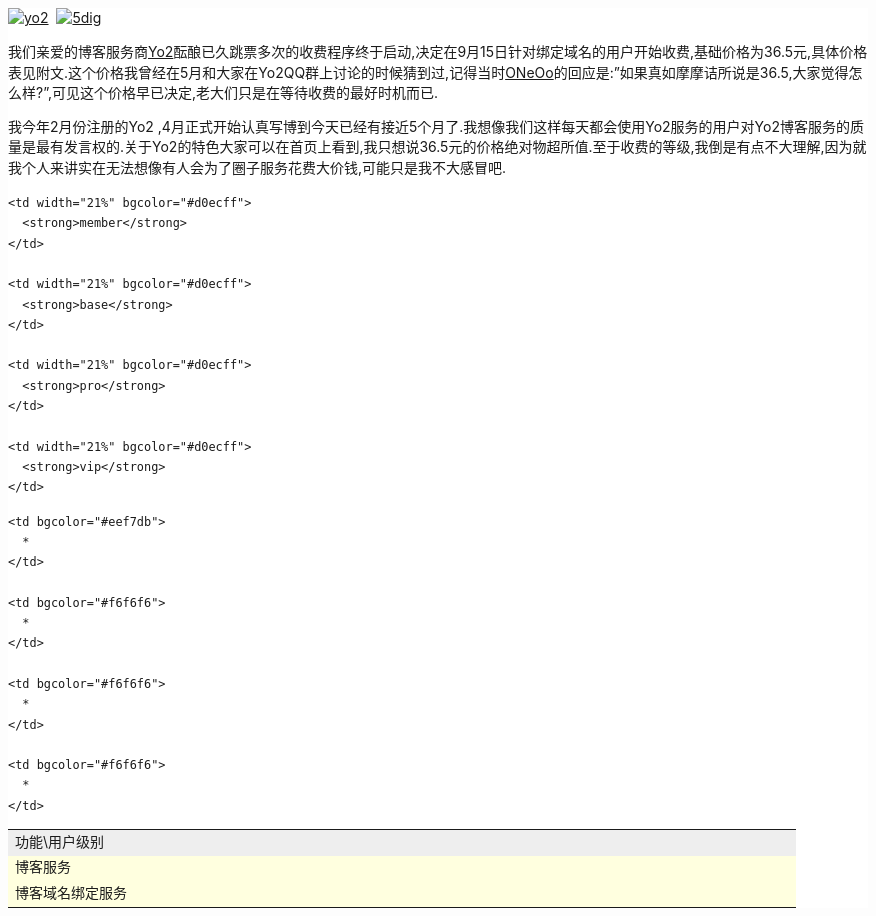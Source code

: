<a href="https://www.digglife.net/wp-content/uploads/3/379/2007/08/yo21.gif" atomicselection="true"><img height="88" alt="yo2" src="http://digglife.qiniudn.com/wp-content/uploads/3/379/2007/08/yo2-thumb.gif" width="195" /></a>  <a href="https://www.digglife.net/wp-content/uploads/3/379/2007/08/5dig.png" atomicselection="true"><img height="88" alt="5dig" src="http://digglife.qiniudn.com/wp-content/uploads/3/379/2007/08/5dig-thumb.png" width="195" /></a> 

我们亲爱的博客服务商<a href="http://yo2.cn" target="_blank">Yo2</a>酝酿已久跳票多次的收费程序终于启动,决定在9月15日针对绑定域名的用户开始收费,基础价格为36.5元,具体价格表见附文.这个价格我曾经在5月和大家在Yo2QQ群上讨论的时候猜到过,记得当时<a href="http://www.oneoo.com" target="_blank">ONeOo</a>的回应是:&#8221;如果真如摩摩诘所说是36.5,大家觉得怎么样?&#8221;,可见这个价格早已决定,老大们只是在等待收费的最好时机而已.



我今年2月份注册的Yo2 ,4月正式开始认真写博到今天已经有接近5个月了.我想像我们这样每天都会使用Yo2服务的用户对Yo2博客服务的质量是最有发言权的.关于Yo2的特色大家可以在首页上看到,我只想说36.5元的价格绝对物超所值.至于收费的等级,我倒是有点不大理解,因为就我个人来讲实在无法想像有人会为了圈子服务花费大价钱,可能只是我不大感冒吧.

<table cellspacing="1" cellpadding="6" width="100%" border="0" unselectable="on">
  <tr>
    <td width="16%" bgcolor="#eeeeee">
      功能\用户级别
    </td>
    
    <td width="21%" bgcolor="#d0ecff">
      <strong>member</strong>
    </td>
    
    <td width="21%" bgcolor="#d0ecff">
      <strong>base</strong>
    </td>
    
    <td width="21%" bgcolor="#d0ecff">
      <strong>pro</strong>
    </td>
    
    <td width="21%" bgcolor="#d0ecff">
      <strong>vip</strong>
    </td>
  </tr>
  
  <tr>
    <td bgcolor="#ffffdf">
      博客服务
    </td>
    
    <td bgcolor="#eef7db">
      *
    </td>
    
    <td bgcolor="#f6f6f6">
      *
    </td>
    
    <td bgcolor="#f6f6f6">
      *
    </td>
    
    <td bgcolor="#f6f6f6">
      *
    </td>
  </tr>
  
  <tr>
    <td bgcolor="#ffffdf">
      博客域名绑定服务
    </td>
    
